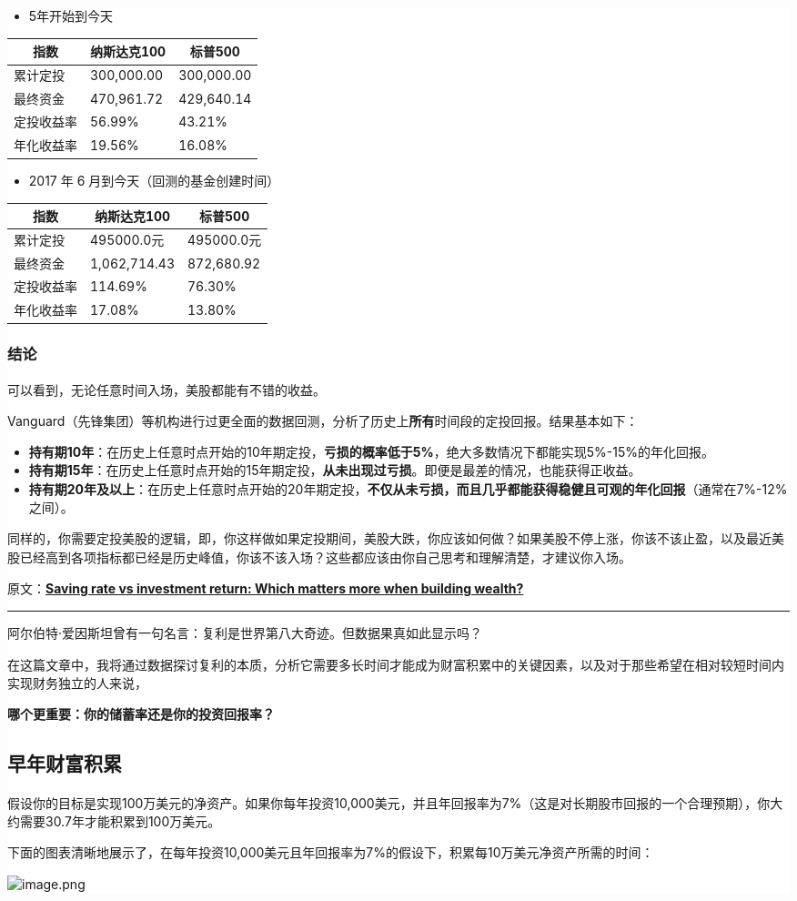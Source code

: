 - 5年开始到今天

| 指数       | 纳斯达克100 | 标普500    |
| ---------- | ----------- | ---------- |
| 累计定投   | 300,000.00  | 300,000.00 |
| 最终资金   | 470,961.72  | 429,640.14 |
| 定投收益率 | 56.99%      | 43.21%     |
| 年化收益率 | 19.56%      | 16.08%     |

- 2017 年 6 月到今天（回测的基金创建时间）

| 指数       | 纳斯达克100  | 标普500    |
| ---------- | ------------ | ---------- |
| 累计定投   | 495000.0元   | 495000.0元 |
| 最终资金   | 1,062,714.43 | 872,680.92 |
| 定投收益率 | 114.69%      | 76.30%     |
| 年化收益率 | 17.08%       | 13.80%     |



### 结论

可以看到，无论任意时间入场，美股都能有不错的收益。

Vanguard（先锋集团）等机构进行过更全面的数据回测，分析了历史上**所有**时间段的定投回报。结果基本如下：

- **持有期10年**：在历史上任意时点开始的10年期定投，**亏损的概率低于5%**，绝大多数情况下都能实现5%-15%的年化回报。
- **持有期15年**：在历史上任意时点开始的15年期定投，**从未出现过亏损**。即便是最差的情况，也能获得正收益。
- **持有期20年及以上**：在历史上任意时点开始的20年期定投，**不仅从未亏损，而且几乎都能获得稳健且可观的年化回报**（通常在7%-12%之间）。

同样的，你需要定投美股的逻辑，即，你这样做如果定投期间，美股大跌，你应该如何做？如果美股不停上涨，你该不该止盈，以及最近美股已经高到各项指标都已经是历史峰值，你该不该入场？这些都应该由你自己思考和理解清楚，才建议你入场。

原文：[**Saving rate vs investment return: Which matters more when building wealth?**]([https://www.getrichslowly.org/building-wealth/](https://www.getrichslowly.org/building-wealth/))

---

阿尔伯特·爱因斯坦曾有一句名言：复利是世界第八大奇迹。但数据果真如此显示吗？

在这篇文章中，我将通过数据探讨复利的本质，分析它需要多长时间才能成为财富积累中的关键因素，以及对于那些希望在相对较短时间内实现财务独立的人来说，

**哪个更重要：你的储蓄率还是你的投资回报率？**

## 早年财富积累

假设你的目标是实现100万美元的净资产。如果你每年投资10,000美元，并且年回报率为7%（这是对长期股市回报的一个合理预期），你大约需要30.7年才能积累到100万美元。

下面的图表清晰地展示了，在每年投资10,000美元且年回报率为7%的假设下，积累每10万美元净资产所需的时间：

![image.png](https://hihihiai.com/images/2025-09-22-saving-rate-vs-investment-return/image.png)
